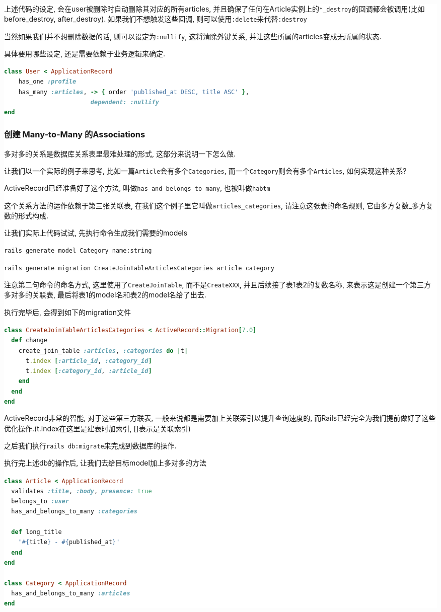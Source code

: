 上述代码的设定, 会在user被删除时自动删除其对应的所有articles, 并且确保了任何在Article实例上的`*_destroy`的回调都会被调用(比如before_destroy, after_destroy). 如果我们不想触发这些回调, 则可以使用`:delete`来代替`:destroy`

当然如果我们并不想删除数据的话, 则可以设定为`:nullify`, 这将清除外键关系, 并让这些所属的articles变成无所属的状态.

具体要用哪些设定, 还是需要依赖于业务逻辑来确定.

```ruby
class User < ApplicationRecord
    has_one :profile
    has_many :articles, -> { order 'published_at DESC, title ASC' },
                        dependent: :nullify
end
```

### 创建 Many-to-Many 的Associations

多对多的关系是数据库关系表里最难处理的形式, 这部分来说明一下怎么做.

让我们以一个实际的例子来思考, 比如一篇`Article`会有多个`Categories`, 而一个`Category`则会有多个`Articles`, 如何实现这种关系?

ActiveRecord已经准备好了这个方法, 叫做`has_and_belongs_to_many`, 也被叫做`habtm`

这个关系方法的运作依赖于第三张关联表, 在我们这个例子里它叫做`articles_categories`, 请注意这张表的命名规则, 它由多方复数_多方复数的形式构成.

让我们实际上代码试试, 先执行命令生成我们需要的models

`rails generate model Category name:string`

`rails generate migration CreateJoinTableArticlesCategories article
category`

注意第二句命令的命名方式, 这里使用了`CreateJoinTable`, 而不是`CreateXXX`, 并且后续接了表1表2的复数名称, 来表示这是创建一个第三方多对多的关联表, 最后将表1的model名和表2的model名给了出去.

执行完毕后, 会得到如下的migration文件

```ruby
class CreateJoinTableArticlesCategories < ActiveRecord::Migration[7.0]
  def change
    create_join_table :articles, :categories do |t|
      t.index [:article_id, :category_id]
      t.index [:category_id, :article_id]
    end
  end
end
```

ActiveRecord非常的智能, 对于这些第三方联表, 一般来说都是需要加上关联索引以提升查询速度的, 而Rails已经完全为我们提前做好了这些优化操作.(t.index在这里是建表时加索引, []表示是关联索引)

之后我们执行`rails db:migrate`来完成到数据库的操作.

执行完上述db的操作后, 让我们去给目标model加上多对多的方法

```ruby
class Article < ApplicationRecord
  validates :title, :body, presence: true
  belongs_to :user
  has_and_belongs_to_many :categories

  def long_title
    "#{title} - #{published_at}"
  end
end

class Category < ApplicationRecord
  has_and_belongs_to_many :articles
end
```
